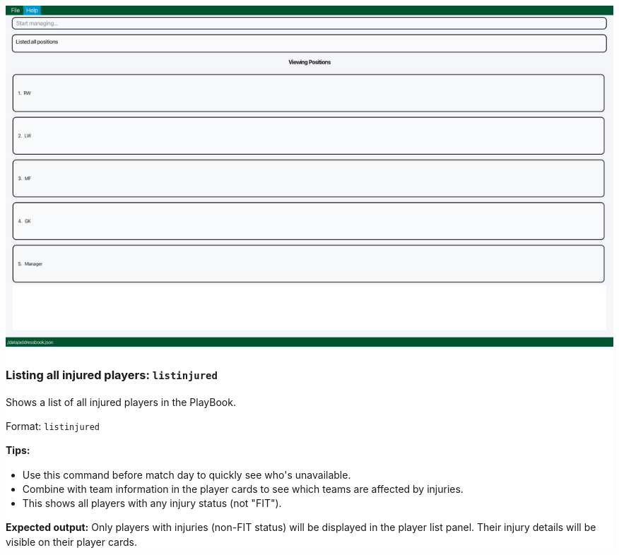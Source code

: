 ![list position message](images/listPositionResult.png)
</box>

### Listing all injured players: `listinjured`

Shows a list of all injured players in the PlayBook.

Format: `listinjured`

<box type="tip" seamless>

**Tips:**
* Use this command before match day to quickly see who's unavailable.
* Combine with team information in the player cards to see which teams are affected by injuries.
* This shows all players with any injury status (not "FIT").
</box>

<box type="info" seamless>

**Expected output:** Only players with injuries (non-FIT status) will be displayed in the player list panel. Their injury details will be visible on their player cards.
